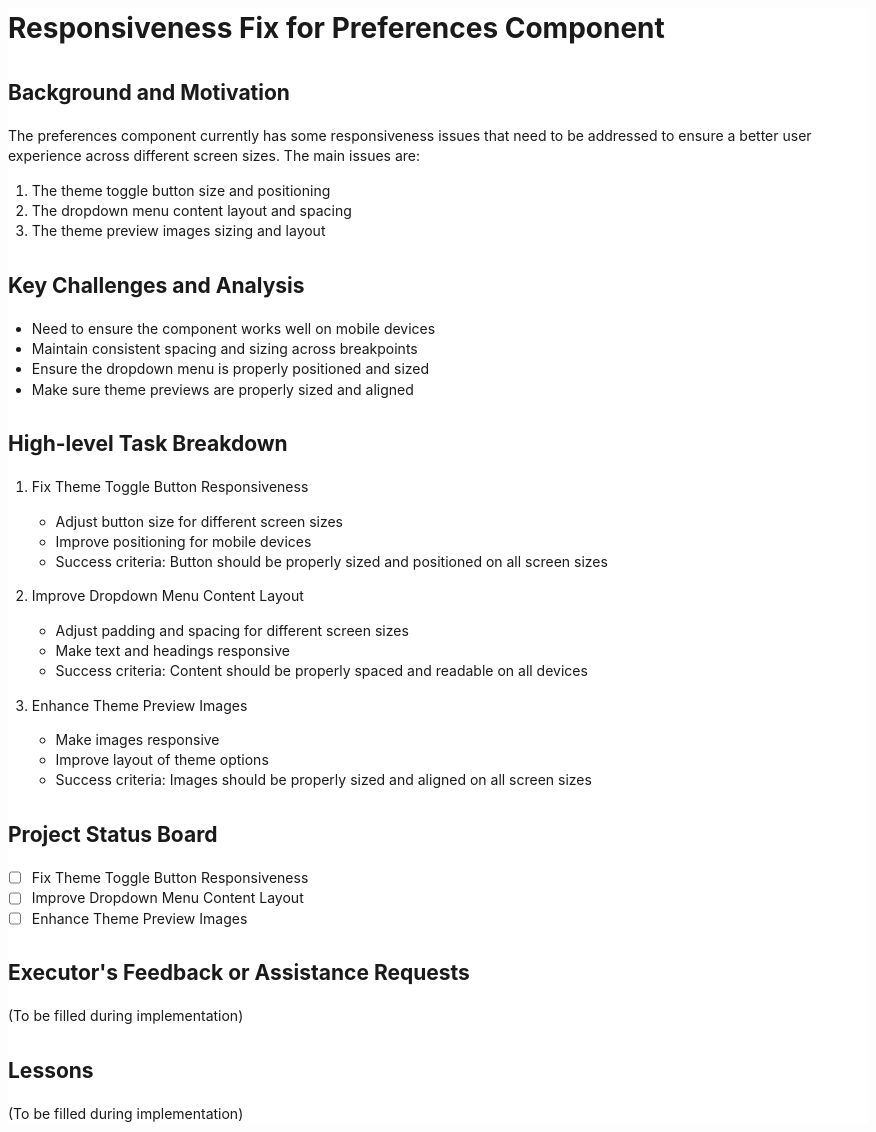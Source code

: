 # Responsiveness Fix for Preferences Component

## Background and Motivation

The preferences component currently has some responsiveness issues that need to be addressed to ensure a better user experience across different screen sizes. The main issues are:

1. The theme toggle button size and positioning
2. The dropdown menu content layout and spacing
3. The theme preview images sizing and layout

## Key Challenges and Analysis

- Need to ensure the component works well on mobile devices
- Maintain consistent spacing and sizing across breakpoints
- Ensure the dropdown menu is properly positioned and sized
- Make sure theme previews are properly sized and aligned

## High-level Task Breakdown

1. Fix Theme Toggle Button Responsiveness

   - Adjust button size for different screen sizes
   - Improve positioning for mobile devices
   - Success criteria: Button should be properly sized and positioned on all screen sizes

2. Improve Dropdown Menu Content Layout

   - Adjust padding and spacing for different screen sizes
   - Make text and headings responsive
   - Success criteria: Content should be properly spaced and readable on all devices

3. Enhance Theme Preview Images
   - Make images responsive
   - Improve layout of theme options
   - Success criteria: Images should be properly sized and aligned on all screen sizes

## Project Status Board

- [ ] Fix Theme Toggle Button Responsiveness
- [ ] Improve Dropdown Menu Content Layout
- [ ] Enhance Theme Preview Images

## Executor's Feedback or Assistance Requests

(To be filled during implementation)

## Lessons

(To be filled during implementation)
